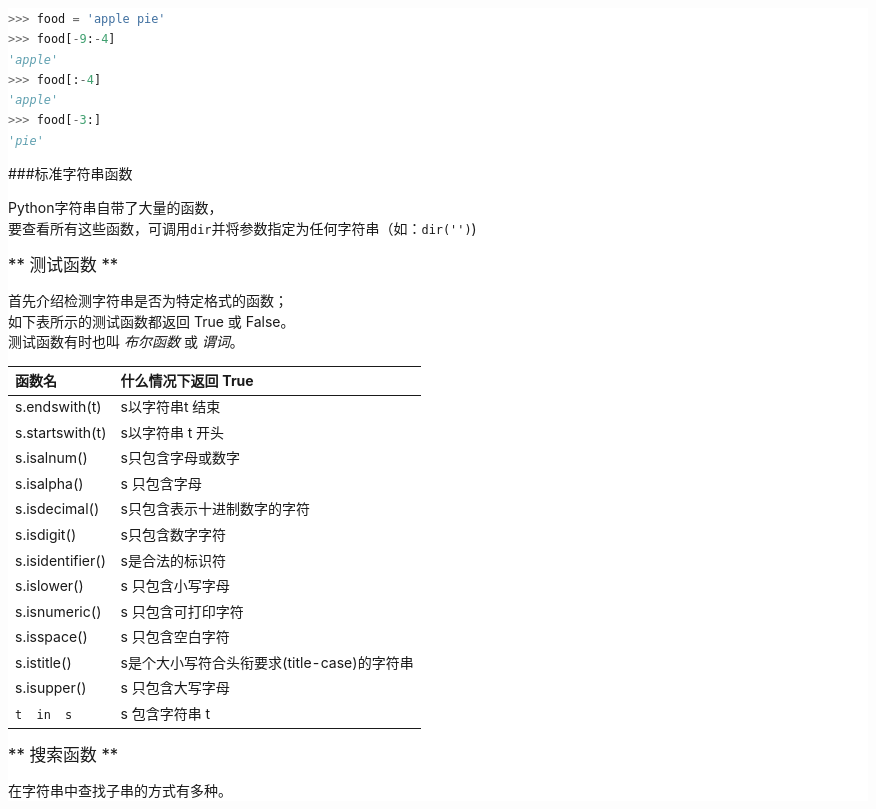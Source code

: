 ```python
>>> food = 'apple pie'
>>> food[-9:-4]
'apple'
>>> food[:-4]
'apple'
>>> food[-3:]
'pie'
```







###标准字符串函数


Python字符串自带了大量的函数，     
要查看所有这些函数，可调用`dir`并将参数指定为任何字符串（如：`dir('')`)      


 <big>** 测试函数 **</big>   

首先介绍检测字符串是否为特定格式的函数；         
如下表所示的测试函数都返回 True 或 False。      
测试函数有时也叫 *布尔函数* 或 *谓词*。     

|      函数名                         |              什么情况下返回 True           |
|:---------------------------| :--------------------------------------|
| s.endswith(t)                   |    s以字符串t 结束                            |
| s.startswith(t)                  |     s以字符串 t 开头                           |
| s.isalnum()                       |   s只包含字母或数字                          |
| s.isalpha()                       |    s 只包含字母                                  |
| s.isdecimal()                    |   s只包含表示十进制数字的字符		|
| s.isdigit() 						|	s只包含数字字符							|
| s.isidentifier()					|     s是合法的标识符							|
| s.islower()						|    s 只包含小写字母							|
| s.isnumeric()						|   s 只包含可打印字符						|
| s.isspace()						|    s 只包含空白字符							|
| s.istitle()							|   s是个大小写符合头衔要求(title-case)的字符串|
| s.isupper()						|   s 只包含大写字母							|
| `t  in  s	`							|    s 包含字符串 t 								|




 <big>** 搜索函数 **</big>    

在字符串中查找子串的方式有多种。		
